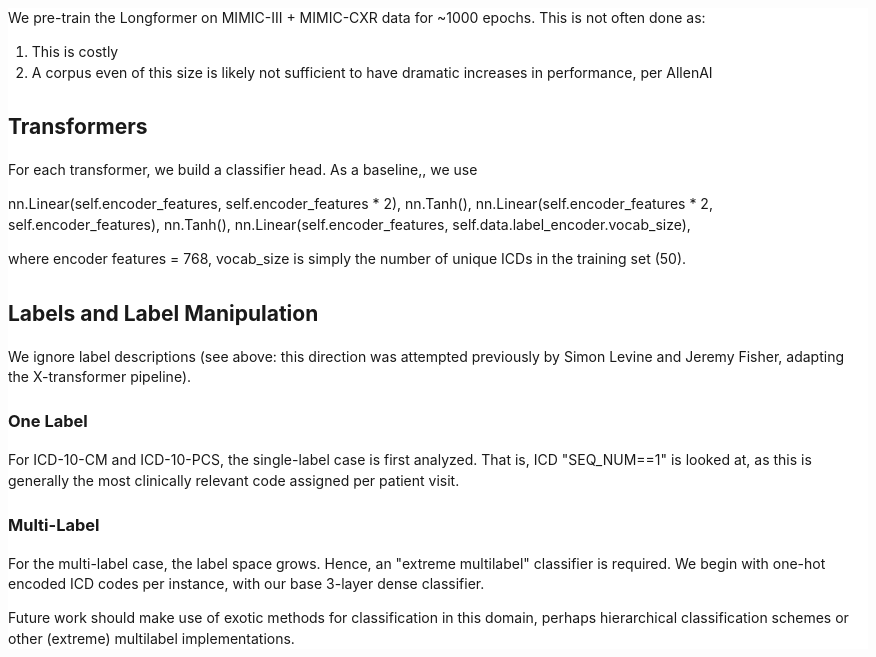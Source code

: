 We pre-train the Longformer on MIMIC-III + MIMIC-CXR data for ~1000 epochs.
This is not often done as:
1) This is costly
2) A corpus even of this size is likely not sufficient to have dramatic increases in performance, per AllenAI

## Transformers

For each transformer, we build a classifier head. As a baseline,, we use

nn.Linear(self.encoder_features, self.encoder_features * 2),
  nn.Tanh(),
  nn.Linear(self.encoder_features * 2, self.encoder_features),
  nn.Tanh(),
  nn.Linear(self.encoder_features, self.data.label_encoder.vocab_size),

where encoder features = 768, vocab_size is simply the number of unique ICDs in the training set (50).

## Labels and Label Manipulation

We ignore label descriptions (see above: this direction was attempted previously by Simon Levine and Jeremy Fisher, adapting the X-transformer pipeline).

### One Label
For ICD-10-CM and ICD-10-PCS, the single-label case is first analyzed. That is, ICD "SEQ_NUM==1" is looked at, as this is generally the most clinically relevant code assigned per patient visit.

### Multi-Label

For the multi-label case, the label space grows. Hence, an "extreme multilabel" classifier is required.
We begin with one-hot encoded ICD codes per instance, with our base 3-layer dense classifier.

Future work should make use of exotic methods for classification in this domain, perhaps hierarchical classification schemes or other (extreme) multilabel implementations.


